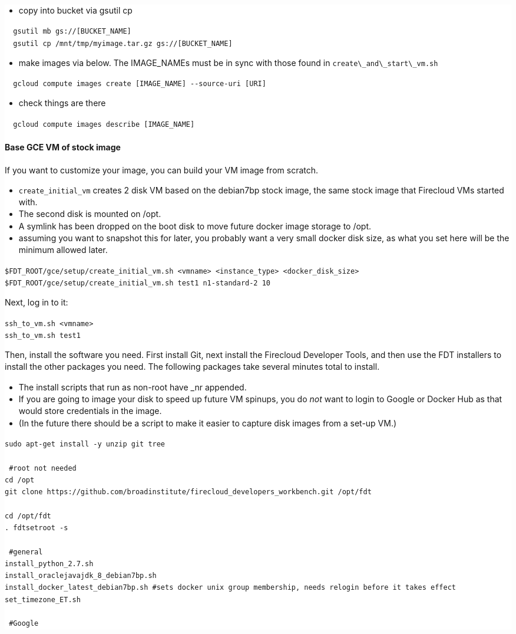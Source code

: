   * copy into bucket via gsutil cp
  ```
    gsutil mb gs://[BUCKET_NAME]
    gsutil cp /mnt/tmp/myimage.tar.gz gs://[BUCKET_NAME]
  ```

  * make images via below.  The IMAGE_NAMEs must be in sync with those found in ```create\_and\_start\_vm.sh```
  ```
    gcloud compute images create [IMAGE_NAME] --source-uri [URI]
  ```
  * check things are there
  ```
    gcloud compute images describe [IMAGE_NAME]
  ```

#### Base GCE VM of stock image

If you want to customize your image, you can build your VM image from scratch.
* ```create_initial_vm``` creates 2 disk VM based on the debian7bp stock image, the same stock image that Firecloud VMs 
started with.  
* The second disk is mounted on /opt.  
* A symlink has been dropped on the boot disk to move future docker image storage to /opt.
* assuming you want to snapshot this for later, you probably want a very small docker disk size, as what you set here 
will be the minimum allowed later.
```
$FDT_ROOT/gce/setup/create_initial_vm.sh <vmname> <instance_type> <docker_disk_size> 
$FDT_ROOT/gce/setup/create_initial_vm.sh test1 n1-standard-2 10
```


Next, log in to it:
```
ssh_to_vm.sh <vmname>
ssh_to_vm.sh test1
```

Then, install the software you need.  First install Git, next install the Firecloud Developer Tools, and then use the 
FDT installers to install the other packages you need.  The following packages take several minutes total to install. 
* The install scripts that run as non-root have _nr appended.
* If you are going to image your disk to speed up future VM spinups, you do _not_ want to login to Google or Docker Hub as that
would store credentials in the image.
* (In the future there should be a script to make it easier to capture disk images from a set-up VM.)
```
sudo apt-get install -y unzip git tree

 #root not needed
cd /opt
git clone https://github.com/broadinstitute/firecloud_developers_workbench.git /opt/fdt

cd /opt/fdt
. fdtsetroot -s

 #general
install_python_2.7.sh
install_oraclejavajdk_8_debian7bp.sh
install_docker_latest_debian7bp.sh #sets docker unix group membership, needs relogin before it takes effect
set_timezone_ET.sh

 #Google
```